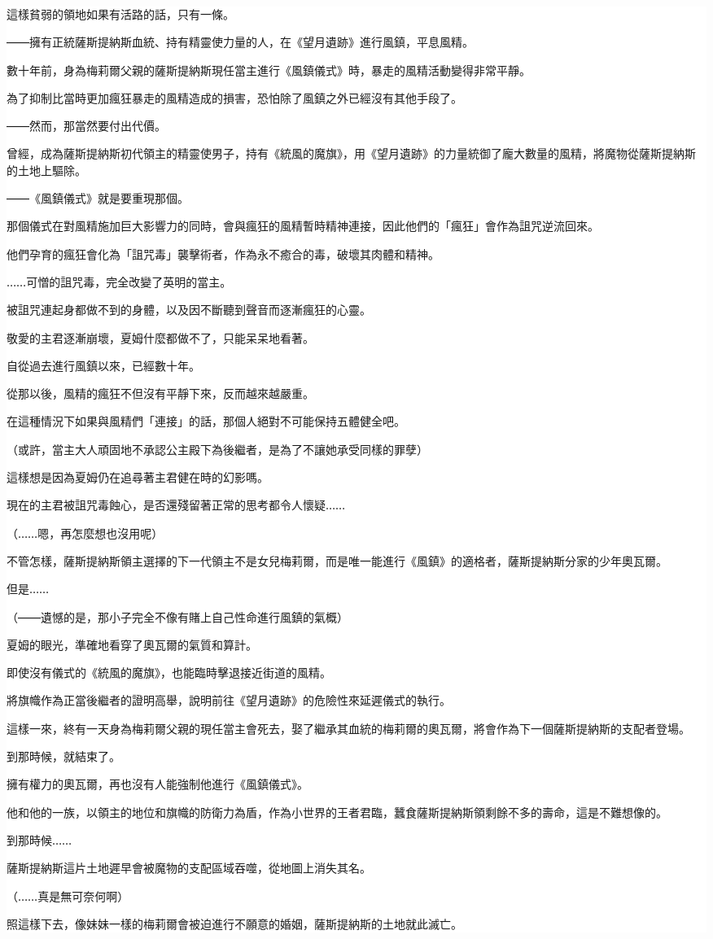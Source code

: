 這樣貧弱的領地如果有活路的話，只有一條。

——擁有正統薩斯提納斯血統、持有精靈使力量的人，在《望月遺跡》進行風鎮，平息風精。

數十年前，身為梅莉爾父親的薩斯提納斯現任當主進行《風鎮儀式》時，暴走的風精活動變得非常平靜。

為了抑制比當時更加瘋狂暴走的風精造成的損害，恐怕除了風鎮之外已經沒有其他手段了。

——然而，那當然要付出代價。

曾經，成為薩斯提納斯初代領主的精靈使男子，持有《統風的魔旗》，用《望月遺跡》的力量統御了龐大數量的風精，將魔物從薩斯提納斯的土地上驅除。

——《風鎮儀式》就是要重現那個。

那個儀式在對風精施加巨大影響力的同時，會與瘋狂的風精暫時精神連接，因此他們的「瘋狂」會作為詛咒逆流回來。

他們孕育的瘋狂會化為「詛咒毒」襲擊術者，作為永不癒合的毒，破壞其肉體和精神。

……可憎的詛咒毒，完全改變了英明的當主。

被詛咒連起身都做不到的身體，以及因不斷聽到聲音而逐漸瘋狂的心靈。

敬愛的主君逐漸崩壞，夏姆什麼都做不了，只能呆呆地看著。

自從過去進行風鎮以來，已經數十年。

從那以後，風精的瘋狂不但沒有平靜下來，反而越來越嚴重。

在這種情況下如果與風精們「連接」的話，那個人絕對不可能保持五體健全吧。

（或許，當主大人頑固地不承認公主殿下為後繼者，是為了不讓她承受同樣的罪孽）

這樣想是因為夏姆仍在追尋著主君健在時的幻影嗎。

現在的主君被詛咒毒蝕心，是否還殘留著正常的思考都令人懷疑……

（……嗯，再怎麼想也沒用呢）

不管怎樣，薩斯提納斯領主選擇的下一代領主不是女兒梅莉爾，而是唯一能進行《風鎮》的適格者，薩斯提納斯分家的少年奧瓦爾。

但是……

（——遺憾的是，那小子完全不像有賭上自己性命進行風鎮的氣概）

夏姆的眼光，準確地看穿了奧瓦爾的氣質和算計。

即使沒有儀式的《統風的魔旗》，也能臨時擊退接近街道的風精。

將旗幟作為正當後繼者的證明高舉，說明前往《望月遺跡》的危險性來延遲儀式的執行。

這樣一來，終有一天身為梅莉爾父親的現任當主會死去，娶了繼承其血統的梅莉爾的奧瓦爾，將會作為下一個薩斯提納斯的支配者登場。

到那時候，就結束了。

擁有權力的奧瓦爾，再也沒有人能強制他進行《風鎮儀式》。

他和他的一族，以領主的地位和旗幟的防衛力為盾，作為小世界的王者君臨，蠶食薩斯提納斯領剩餘不多的壽命，這是不難想像的。

到那時候……

薩斯提納斯這片土地遲早會被魔物的支配區域吞噬，從地圖上消失其名。

（……真是無可奈何啊）

照這樣下去，像妹妹一樣的梅莉爾會被迫進行不願意的婚姻，薩斯提納斯的土地就此滅亡。
